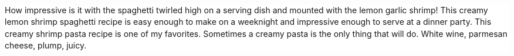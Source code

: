 How impressive is it with the spaghetti twirled high on a serving dish and mounted with the lemon garlic shrimp! This creamy lemon shrimp spaghetti recipe is easy enough to make on a weeknight and impressive enough to serve at a dinner party. This creamy shrimp pasta recipe is one of my favorites. Sometimes a creamy pasta is the only thing that will do. White wine, parmesan cheese, plump, juicy.